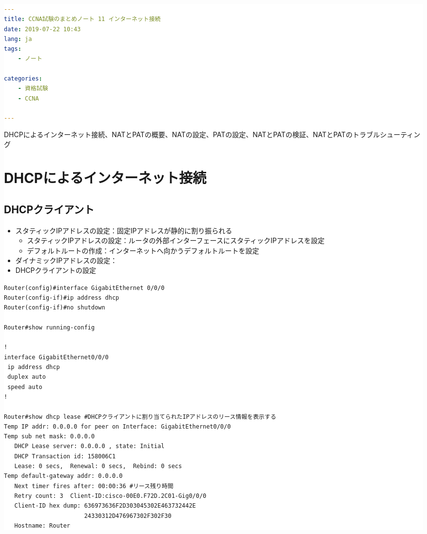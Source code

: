 ```yaml
---
title: CCNA試験のまとめノート 11 インターネット接続
date: 2019-07-22 10:43
lang: ja
tags:
    - ノート
    
categories: 
    - 資格試験
    - CCNA
    
---
```


DHCPによるインターネット接続、NATとPATの概要、NATの設定、PATの設定、NATとPATの検証、NATとPATのトラブルシューティング



# DHCPによるインターネット接続
## DHCPクライアント
- スタティックIPアドレスの設定：固定IPアドレスが静的に割り振られる
  - スタティックIPアドレスの設定：ルータの外部インターフェースにスタティックIPアドレスを設定
  - デフォルトルートの作成：インターネットへ向かうデフォルトルートを設定
- ダイナミックIPアドレスの設定：
- DHCPクライアントの設定

```
Router(config)#interface GigabitEthernet 0/0/0
Router(config-if)#ip address dhcp
Router(config-if)#no shutdown

Router#show running-config

!
interface GigabitEthernet0/0/0
 ip address dhcp
 duplex auto
 speed auto
!

Router#show dhcp lease #DHCPクライアントに割り当てられたIPアドレスのリース情報を表示する
Temp IP addr: 0.0.0.0 for peer on Interface: GigabitEthernet0/0/0
Temp sub net mask: 0.0.0.0
   DHCP Lease server: 0.0.0.0 , state: Initial
   DHCP Transaction id: 158006C1
   Lease: 0 secs,  Renewal: 0 secs,  Rebind: 0 secs
Temp default-gateway addr: 0.0.0.0
   Next timer fires after: 00:00:36 #リース残り時間
   Retry count: 3  Client-ID:cisco-00E0.F72D.2C01-Gig0/0/0
   Client-ID hex dump: 636973636F2D303045302E463732442E
                       24330312D476967302F302F30
   Hostname: Router
```

